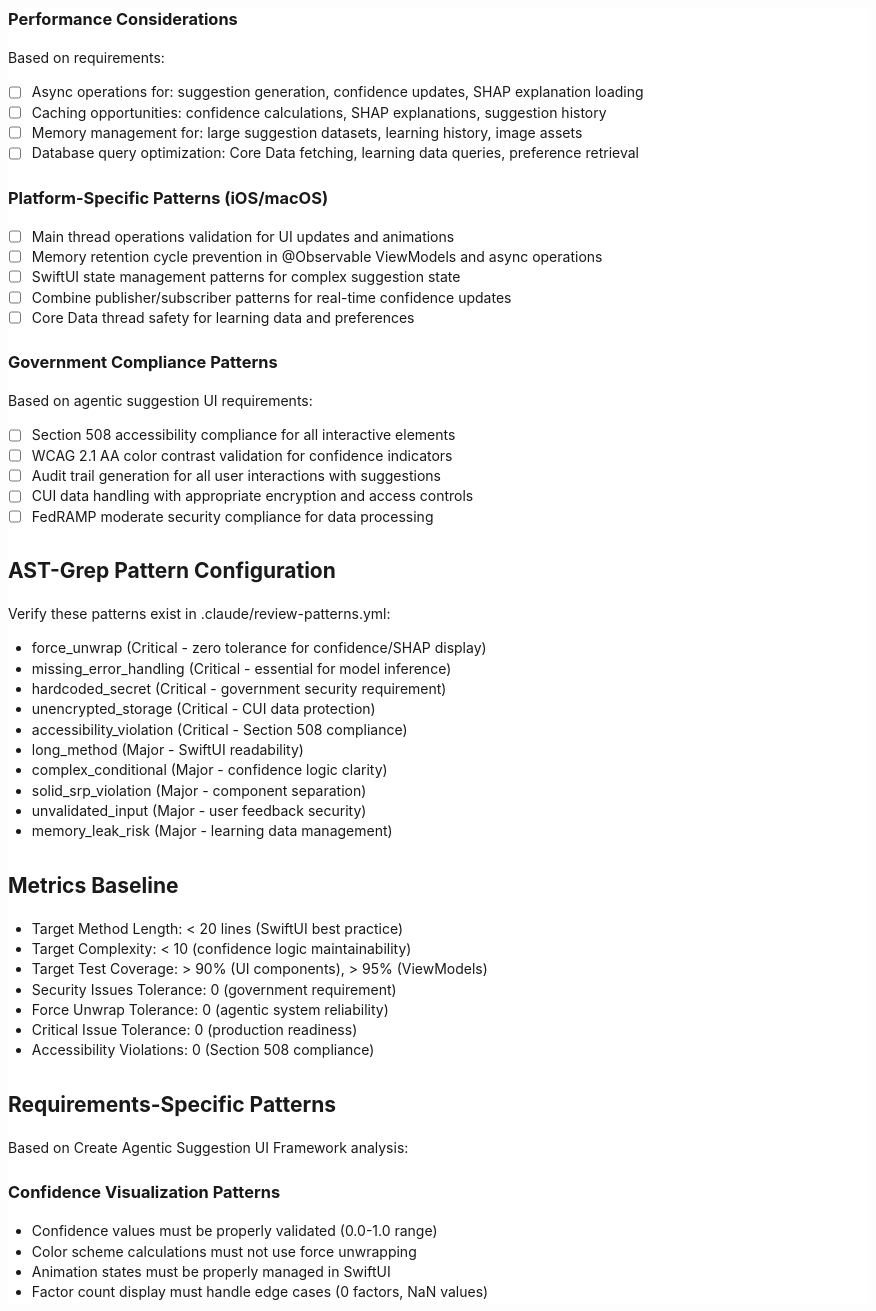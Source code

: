### Performance Considerations
Based on requirements:
- [ ] Async operations for: suggestion generation, confidence updates, SHAP explanation loading
- [ ] Caching opportunities: confidence calculations, SHAP explanations, suggestion history
- [ ] Memory management for: large suggestion datasets, learning history, image assets
- [ ] Database query optimization: Core Data fetching, learning data queries, preference retrieval

### Platform-Specific Patterns (iOS/macOS)
- [ ] Main thread operations validation for UI updates and animations
- [ ] Memory retention cycle prevention in @Observable ViewModels and async operations
- [ ] SwiftUI state management patterns for complex suggestion state
- [ ] Combine publisher/subscriber patterns for real-time confidence updates
- [ ] Core Data thread safety for learning data and preferences

### Government Compliance Patterns
Based on agentic suggestion UI requirements:
- [ ] Section 508 accessibility compliance for all interactive elements
- [ ] WCAG 2.1 AA color contrast validation for confidence indicators
- [ ] Audit trail generation for all user interactions with suggestions
- [ ] CUI data handling with appropriate encryption and access controls
- [ ] FedRAMP moderate security compliance for data processing

## AST-Grep Pattern Configuration
Verify these patterns exist in .claude/review-patterns.yml:
- force_unwrap (Critical - zero tolerance for confidence/SHAP display)
- missing_error_handling (Critical - essential for model inference)
- hardcoded_secret (Critical - government security requirement)
- unencrypted_storage (Critical - CUI data protection)
- accessibility_violation (Critical - Section 508 compliance)
- long_method (Major - SwiftUI readability)
- complex_conditional (Major - confidence logic clarity)
- solid_srp_violation (Major - component separation)
- unvalidated_input (Major - user feedback security)
- memory_leak_risk (Major - learning data management)

## Metrics Baseline
- Target Method Length: < 20 lines (SwiftUI best practice)
- Target Complexity: < 10 (confidence logic maintainability)
- Target Test Coverage: > 90% (UI components), > 95% (ViewModels)
- Security Issues Tolerance: 0 (government requirement)
- Force Unwrap Tolerance: 0 (agentic system reliability)
- Critical Issue Tolerance: 0 (production readiness)
- Accessibility Violations: 0 (Section 508 compliance)

## Requirements-Specific Patterns
Based on Create Agentic Suggestion UI Framework analysis:

### Confidence Visualization Patterns
- Confidence values must be properly validated (0.0-1.0 range)
- Color scheme calculations must not use force unwrapping
- Animation states must be properly managed in SwiftUI
- Factor count display must handle edge cases (0 factors, NaN values)
